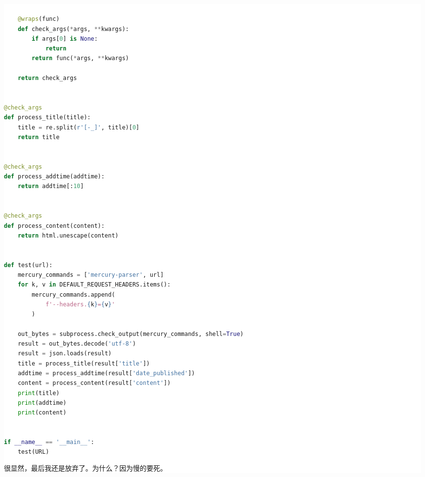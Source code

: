 ```py

    @wraps(func)
    def check_args(*args, **kwargs):
        if args[0] is None:
            return
        return func(*args, **kwargs)

    return check_args


@check_args
def process_title(title):
    title = re.split(r'[-_]', title)[0]
    return title


@check_args
def process_addtime(addtime):
    return addtime[:10]


@check_args
def process_content(content):
    return html.unescape(content)


def test(url):
    mercury_commands = ['mercury-parser', url]
    for k, v in DEFAULT_REQUEST_HEADERS.items():
        mercury_commands.append(
            f'--headers.{k}={v}'
        )

    out_bytes = subprocess.check_output(mercury_commands, shell=True)
    result = out_bytes.decode('utf-8')
    result = json.loads(result)
    title = process_title(result['title'])
    addtime = process_addtime(result['date_published'])
    content = process_content(result['content'])
    print(title)
    print(addtime)
    print(content)


if __name__ == '__main__':
    test(URL)

```

很显然，最后我还是放弃了。为什么？因为慢的要死。
